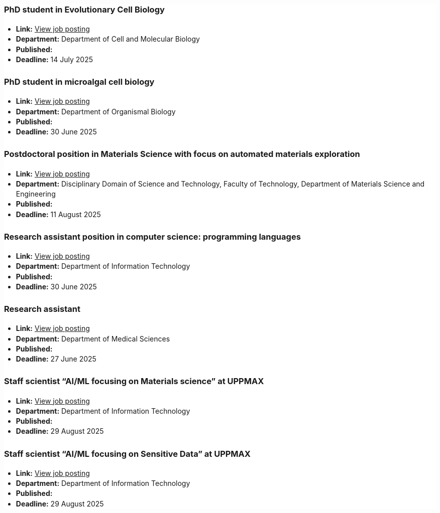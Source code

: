 ### PhD student in Evolutionary Cell Biology
- **Link:** [View job posting](https://www.uu.se/en/about-uu/join-us/jobs-and-vacancies/job-details?query=834573)
- **Department:** Department of Cell and Molecular Biology
- **Published:** 
- **Deadline:** 14 July 2025

### PhD student in microalgal cell biology
- **Link:** [View job posting](https://www.uu.se/en/about-uu/join-us/jobs-and-vacancies/job-details?query=834932)
- **Department:** Department of Organismal Biology
- **Published:** 
- **Deadline:** 30 June 2025

### Postdoctoral position in Materials Science with focus on automated materials exploration
- **Link:** [View job posting](https://www.uu.se/en/about-uu/join-us/jobs-and-vacancies/job-details?query=835172)
- **Department:** Disciplinary Domain of Science and Technology, Faculty of Technology, Department of Materials Science and Engineering
- **Published:** 
- **Deadline:** 11 August 2025

### Research assistant position in computer science: programming languages
- **Link:** [View job posting](https://www.uu.se/en/about-uu/join-us/jobs-and-vacancies/job-details?query=835302)
- **Department:** Department of Information Technology
- **Published:** 
- **Deadline:** 30 June 2025

### Research assistant
- **Link:** [View job posting](https://www.uu.se/en/about-uu/join-us/jobs-and-vacancies/job-details?query=835348)
- **Department:** Department of Medical Sciences
- **Published:** 
- **Deadline:** 27 June 2025

### Staff scientist “AI/ML focusing on Materials science” at UPPMAX
- **Link:** [View job posting](https://www.uu.se/en/about-uu/join-us/jobs-and-vacancies/job-details?query=835430)
- **Department:** Department of Information Technology
- **Published:** 
- **Deadline:** 29 August 2025

### Staff scientist “AI/ML focusing on Sensitive Data” at UPPMAX
- **Link:** [View job posting](https://www.uu.se/en/about-uu/join-us/jobs-and-vacancies/job-details?query=835501)
- **Department:** Department of Information Technology
- **Published:** 
- **Deadline:** 29 August 2025
